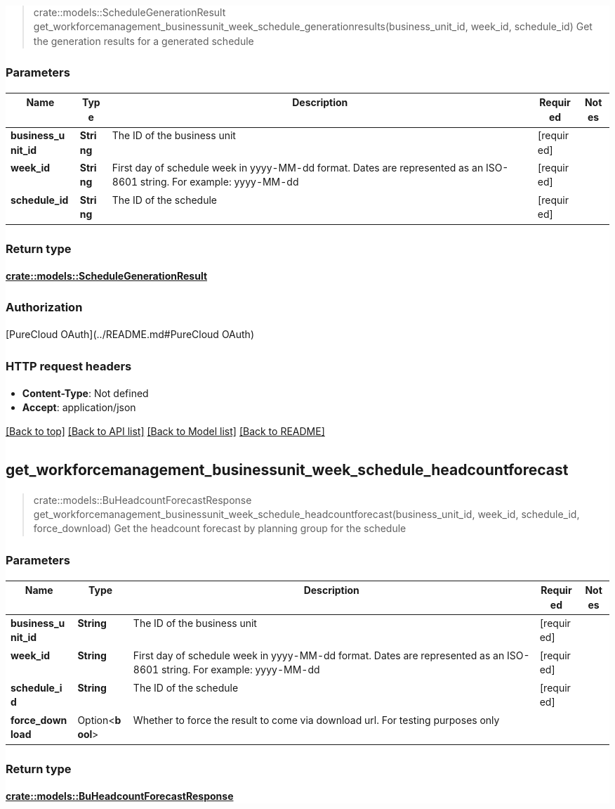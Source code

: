 > crate::models::ScheduleGenerationResult get_workforcemanagement_businessunit_week_schedule_generationresults(business_unit_id, week_id, schedule_id)
Get the generation results for a generated schedule

### Parameters


Name | Type | Description  | Required | Notes
------------- | ------------- | ------------- | ------------- | -------------
**business_unit_id** | **String** | The ID of the business unit | [required] |
**week_id** | **String** | First day of schedule week in yyyy-MM-dd format. Dates are represented as an ISO-8601 string. For example: yyyy-MM-dd | [required] |
**schedule_id** | **String** | The ID of the schedule | [required] |

### Return type

[**crate::models::ScheduleGenerationResult**](ScheduleGenerationResult.md)

### Authorization

[PureCloud OAuth](../README.md#PureCloud OAuth)

### HTTP request headers

- **Content-Type**: Not defined
- **Accept**: application/json

[[Back to top]](#) [[Back to API list]](../README.md#documentation-for-api-endpoints) [[Back to Model list]](../README.md#documentation-for-models) [[Back to README]](../README.md)


## get_workforcemanagement_businessunit_week_schedule_headcountforecast

> crate::models::BuHeadcountForecastResponse get_workforcemanagement_businessunit_week_schedule_headcountforecast(business_unit_id, week_id, schedule_id, force_download)
Get the headcount forecast by planning group for the schedule

### Parameters


Name | Type | Description  | Required | Notes
------------- | ------------- | ------------- | ------------- | -------------
**business_unit_id** | **String** | The ID of the business unit | [required] |
**week_id** | **String** | First day of schedule week in yyyy-MM-dd format. Dates are represented as an ISO-8601 string. For example: yyyy-MM-dd | [required] |
**schedule_id** | **String** | The ID of the schedule | [required] |
**force_download** | Option<**bool**> | Whether to force the result to come via download url.  For testing purposes only |  |

### Return type

[**crate::models::BuHeadcountForecastResponse**](BuHeadcountForecastResponse.md)
